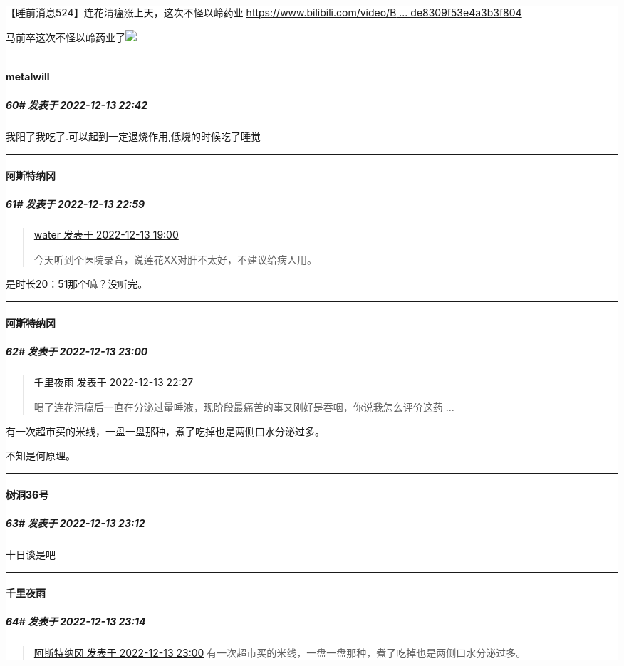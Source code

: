 【睡前消息524】连花清瘟涨上天，这次不怪以岭药业
[https://www.bilibili.com/video/B ... de8309f53e4a3b3f804](https://www.bilibili.com/video/BV1TK411r7oy/?spm_id_from=333.1007.top_right_bar_window_history.content.click&amp;vd_source=2f6b260c6bf6bde8309f53e4a3b3f804)

马前卒这次不怪以岭药业了<img src="https://static.saraba1st.com/image/smiley/face2017/037.png" referrerpolicy="no-referrer">

*****

####  metalwill  
##### 60#       发表于 2022-12-13 22:42

我阳了我吃了.可以起到一定退烧作用,低烧的时候吃了睡觉



*****

####  阿斯特纳冈  
##### 61#       发表于 2022-12-13 22:59

<blockquote><a href="httphttps://bbs.saraba1st.com/2b/forum.php?mod=redirect&amp;goto=findpost&amp;pid=58924748&amp;ptid=2109730" target="_blank">water 发表于 2022-12-13 19:00</a>

今天听到个医院录音，说莲花XX对肝不太好，不建议给病人用。</blockquote>
是时长20：51那个嘛？没听完。

*****

####  阿斯特纳冈  
##### 62#       发表于 2022-12-13 23:00

<blockquote><a href="httphttps://bbs.saraba1st.com/2b/forum.php?mod=redirect&amp;goto=findpost&amp;pid=58927678&amp;ptid=2109730" target="_blank">千里夜雨 发表于 2022-12-13 22:27</a>

喝了连花清瘟后一直在分泌过量唾液，现阶段最痛苦的事又刚好是吞咽，你说我怎么评价这药 ...</blockquote>
有一次超市买的米线，一盘一盘那种，煮了吃掉也是两侧口水分泌过多。

不知是何原理。



*****

####  树洞36号  
##### 63#       发表于 2022-12-13 23:12

十日谈是吧



*****

####  千里夜雨  
##### 64#       发表于 2022-12-13 23:14

<blockquote><a href="httphttps://bbs.saraba1st.com/2b/forum.php?mod=redirect&amp;goto=findpost&amp;pid=58928099&amp;ptid=2109730" target="_blank">阿斯特纳冈 发表于 2022-12-13 23:00</a>
有一次超市买的米线，一盘一盘那种，煮了吃掉也是两侧口水分泌过多。
